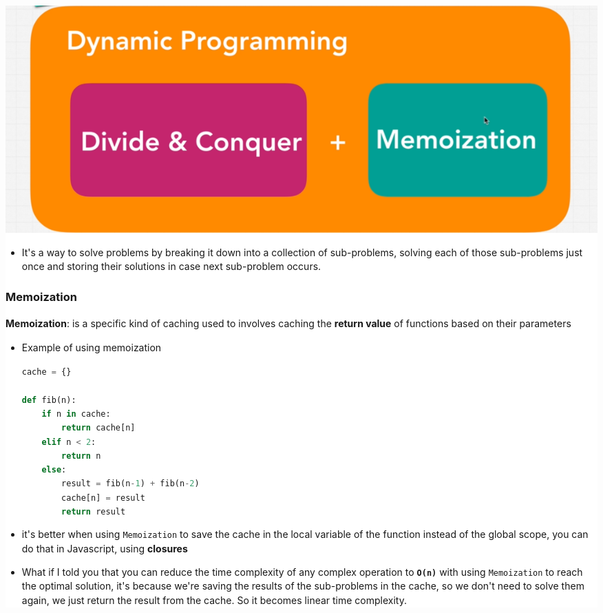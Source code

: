 ![dynamic programming](./img/dynamic-programming.png)

- It's a way to solve problems by breaking it down into a collection of sub-problems, solving each of those sub-problems just once and storing their solutions in case next sub-problem occurs.

### Memoization

**Memoization**: is a specific kind of caching used to involves caching the **return value** of functions based on their parameters

- Example of using memoization

  ```py
  cache = {}

  def fib(n):
      if n in cache:
          return cache[n]
      elif n < 2:
          return n
      else:
          result = fib(n-1) + fib(n-2)
          cache[n] = result
          return result
  ```

- it's better when using `Memoization` to save the cache in the local variable of the function instead of the global scope, you can do that in Javascript, using **closures**
- What if I told you that you can reduce the time complexity of any complex operation to **`O(n)`** with using `Memoization` to reach the optimal solution, it's because we're saving the results of the sub-problems in the cache, so we don't need to solve them again, we just return the result from the cache. So it becomes linear time complexity.